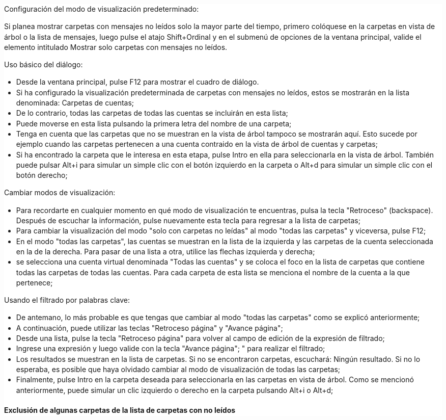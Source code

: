 Configuración del modo de visualización predeterminado:

Si planea mostrar carpetas con mensajes no leídos solo la mayor parte del tiempo, primero colóquese en la carpetas en vista de árbol o la lista de mensajes, luego pulse el atajo Shift+Ordinal y en el submenú de opciones de la ventana principal, valide el elemento intitulado Mostrar solo carpetas con mensajes no leídos.

Uso básico del diálogo:

* Desde la ventana principal, pulse F12 para mostrar el cuadro de diálogo. 
* Si ha configurado la visualización predeterminada de carpetas con mensajes no leídos, estos se mostrarán en la lista denominada: Carpetas de cuentas;
* De lo contrario, todas las carpetas de todas las cuentas se incluirán en esta lista;
* Puede moverse en esta lista pulsando la primera letra del nombre de una carpeta;
* Tenga en cuenta que las carpetas que no se muestran  en la vista de árbol tampoco se mostrarán aquí. Esto sucede por ejemplo cuando las carpetas pertenecen a una cuenta contraido en la vista de árbol  de cuentas y carpetas;
* Si ha encontrado la carpeta que le interesa en esta etapa, pulse Intro en ella para seleccionarla en la vista de árbol. También puede pulsar Alt+i para simular un simple clic con el botón izquierdo en la carpeta o Alt+d para simular un simple clic con el botón derecho;


Cambiar modos de visualización:

* Para recordarte en cualquier momento en qué modo de visualización te encuentras, pulsa la tecla "Retroceso"   (backspace). Después de escuchar la información, pulse nuevamente esta tecla para regresar a la lista de carpetas;
* Para cambiar la visualización del modo "solo con carpetas no leídas" al modo "todas las carpetas" y viceversa, pulse F12;
* En el modo "todas las carpetas", las cuentas se muestran en la lista de la izquierda y las carpetas de la cuenta seleccionada en la de la derecha. Para pasar de una lista a otra, utilice las flechas izquierda y derecha;
* se selecciona una cuenta virtual denominada "Todas las cuentas" y se coloca el foco en la lista de carpetas que contiene todas las carpetas de todas las cuentas. Para cada carpeta de esta lista se menciona el nombre de la cuenta a la que pertenece;


Usando el filtrado por palabras clave:

* De antemano, lo más probable es que tengas que cambiar al modo "todas las carpetas" como se explicó anteriormente;
* A continuación, puede utilizar las teclas "Retroceso página" y "Avance página"; 
* Desde una lista, pulse la tecla "Retroceso página" para volver al campo de edición de la expresión de filtrado;
* Ingrese una expresión y luego valide con la tecla "Avance página"; " para realizar el filtrado;
* Los resultados se muestran en la lista de carpetas. Si no se encontraron carpetas, escuchará: Ningún resultado. Si no lo esperaba, es posible que haya olvidado cambiar al modo de visualización de todas las carpetas;
* Finalmente, pulse Intro en la carpeta deseada para seleccionarla en las carpetas en vista de árbol. Como se mencionó anteriormente, puede simular un clic izquierdo o derecho en la carpeta pulsando Alt+i o Alt+d;


#### Exclusión de algunas carpetas de la lista de carpetas con no leídos
